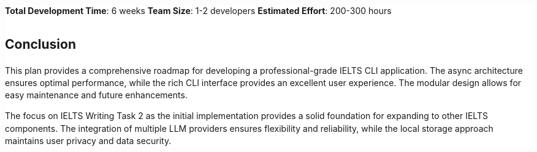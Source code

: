 **Total Development Time**: 6 weeks
**Team Size**: 1-2 developers
**Estimated Effort**: 200-300 hours

## Conclusion

This plan provides a comprehensive roadmap for developing a professional-grade IELTS CLI application. The async architecture ensures optimal performance, while the rich CLI interface provides an excellent user experience. The modular design allows for easy maintenance and future enhancements.

The focus on IELTS Writing Task 2 as the initial implementation provides a solid foundation for expanding to other IELTS components. The integration of multiple LLM providers ensures flexibility and reliability, while the local storage approach maintains user privacy and data security.
